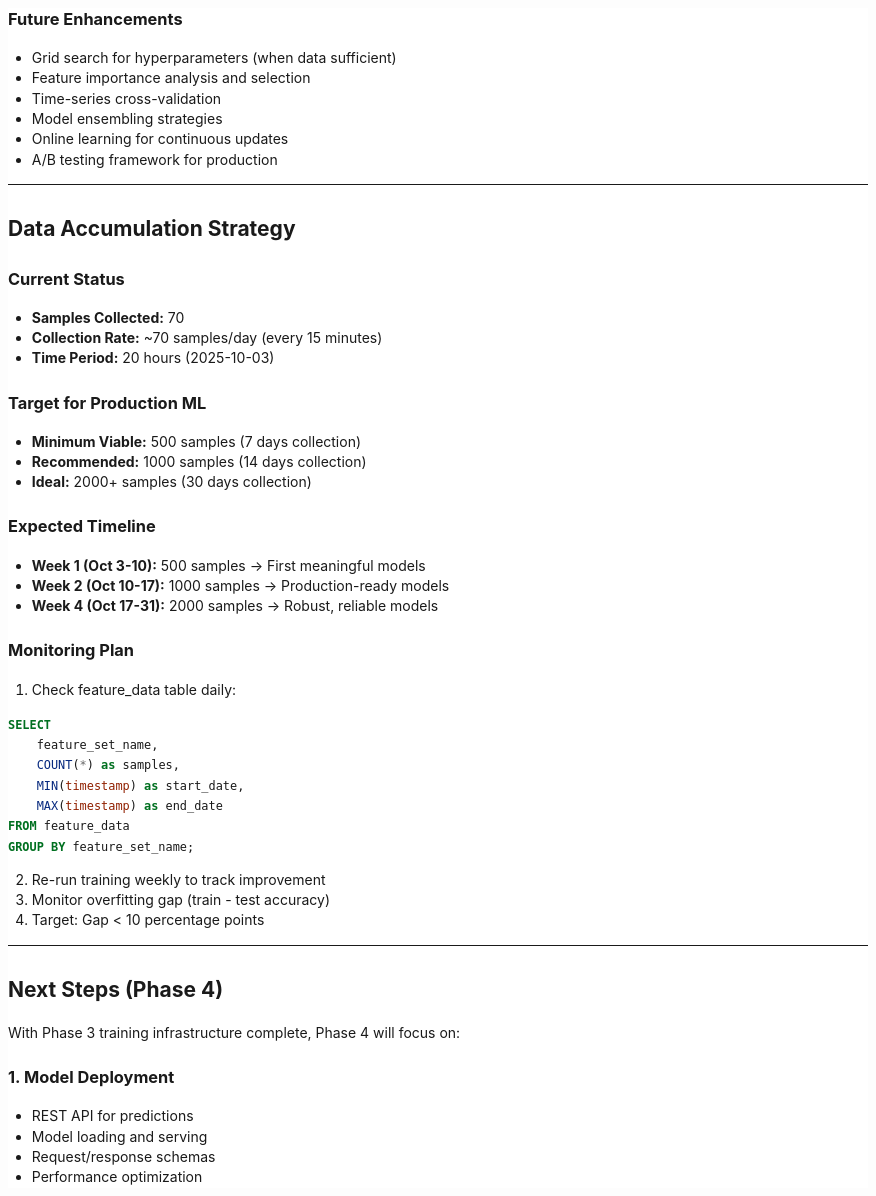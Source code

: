 ### Future Enhancements
- Grid search for hyperparameters (when data sufficient)
- Feature importance analysis and selection
- Time-series cross-validation
- Model ensembling strategies
- Online learning for continuous updates
- A/B testing framework for production

---

## Data Accumulation Strategy

### Current Status
- **Samples Collected:** 70
- **Collection Rate:** ~70 samples/day (every 15 minutes)
- **Time Period:** 20 hours (2025-10-03)

### Target for Production ML
- **Minimum Viable:** 500 samples (7 days collection)
- **Recommended:** 1000 samples (14 days collection)
- **Ideal:** 2000+ samples (30 days collection)

### Expected Timeline
- **Week 1 (Oct 3-10):** 500 samples → First meaningful models
- **Week 2 (Oct 10-17):** 1000 samples → Production-ready models
- **Week 4 (Oct 17-31):** 2000 samples → Robust, reliable models

### Monitoring Plan
1. Check feature_data table daily:
```sql
SELECT 
    feature_set_name,
    COUNT(*) as samples,
    MIN(timestamp) as start_date,
    MAX(timestamp) as end_date
FROM feature_data
GROUP BY feature_set_name;
```

2. Re-run training weekly to track improvement
3. Monitor overfitting gap (train - test accuracy)
4. Target: Gap < 10 percentage points

---

## Next Steps (Phase 4)

With Phase 3 training infrastructure complete, Phase 4 will focus on:

### 1. Model Deployment
- REST API for predictions
- Model loading and serving
- Request/response schemas
- Performance optimization
